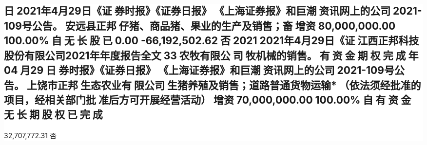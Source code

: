 日
2021年4月29日《证
券时报》《证券日报》
《上海证券报》和巨潮
资讯网上的公司
2021-109号公告。
安远县正邦
仔猪、商品猪、果业的生产及销售；畜
增资
80,000,000.00
100.00%
自
无
长
股
已
0.00
-66,192,502.62
否
2021
2021年4月29日《证
江西正邦科技股份有限公司2021年年度报告全文
33
农牧有限公
司
牧机械的销售。
有
资
金
期
权
完
成
年04
月29
日
券时报》《证券日报》
《上海证券报》和巨潮
资讯网上的公司
2021-109号公告。
上饶市正邦
生态农业有
限公司
生猪养殖及销售；道路普通货物运输*
（依法须经批准的项目，经相关部门批
准后方可开展经营活动）
增资
70,000,000.00
100.00%
自
有
资
金
无
长
期
股
权
已
完
成
-
32,707,772.31
否